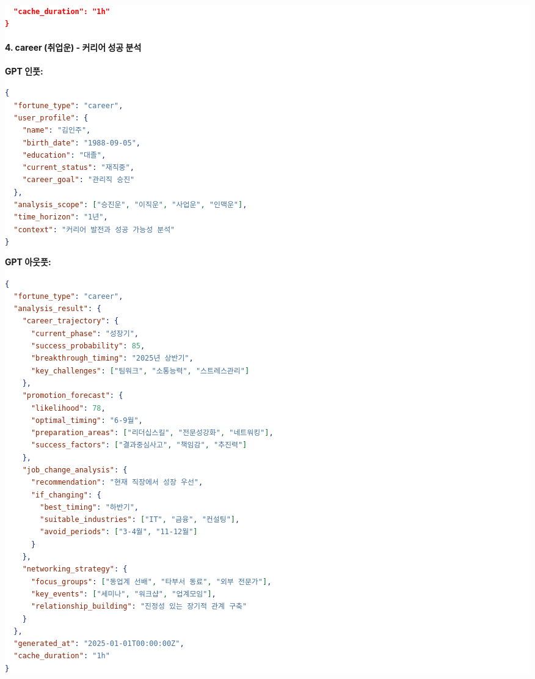 ```json
  "cache_duration": "1h"
}
```

#### 4. career (취업운) - 커리어 성공 분석

**GPT 인풋:**
```json
{
  "fortune_type": "career",
  "user_profile": {
    "name": "김인주",
    "birth_date": "1988-09-05",
    "education": "대졸",
    "current_status": "재직중",
    "career_goal": "관리직 승진"
  },
  "analysis_scope": ["승진운", "이직운", "사업운", "인맥운"],
  "time_horizon": "1년",
  "context": "커리어 발전과 성공 가능성 분석"
}
```

**GPT 아웃풋:**
```json
{
  "fortune_type": "career",
  "analysis_result": {
    "career_trajectory": {
      "current_phase": "성장기",
      "success_probability": 85,
      "breakthrough_timing": "2025년 상반기",
      "key_challenges": ["팀워크", "소통능력", "스트레스관리"]
    },
    "promotion_forecast": {
      "likelihood": 78,
      "optimal_timing": "6-9월",
      "preparation_areas": ["리더십스킬", "전문성강화", "네트워킹"],
      "success_factors": ["결과중심사고", "책임감", "추진력"]
    },
    "job_change_analysis": {
      "recommendation": "현재 직장에서 성장 우선",
      "if_changing": {
        "best_timing": "하반기",
        "suitable_industries": ["IT", "금융", "컨설팅"],
        "avoid_periods": ["3-4월", "11-12월"]
      }
    },
    "networking_strategy": {
      "focus_groups": ["동업계 선배", "타부서 동료", "외부 전문가"],
      "key_events": ["세미나", "워크샵", "업계모임"],
      "relationship_building": "진정성 있는 장기적 관계 구축"
    }
  },
  "generated_at": "2025-01-01T00:00:00Z",
  "cache_duration": "1h"
}
```
